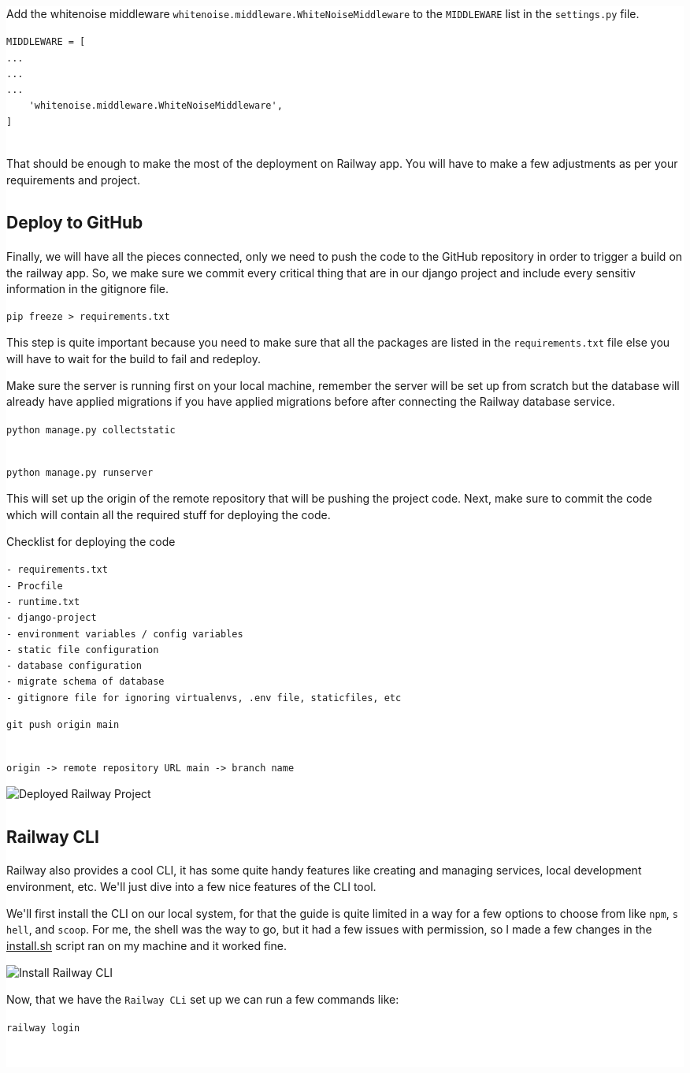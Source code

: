 </code></pre>
<p>Add the whitenoise middleware <code>whitenoise.middleware.WhiteNoiseMiddleware</code> to the <code>MIDDLEWARE</code> list in the <code>settings.py</code> file.</p>
<pre><code class="language-python">MIDDLEWARE = [
...
...
...
    'whitenoise.middleware.WhiteNoiseMiddleware',
]

</code></pre>
<p>That should be enough to make the most of the deployment on Railway app. You will have to make a few adjustments as per your requirements and project.</p>
<h2>Deploy to GitHub</h2>
<p>Finally, we will have all the pieces connected, only we need to push the code to the GitHub repository in order to trigger a build on the railway app. So, we make sure we commit every critical thing that are in our django project and include every sensitiv information in the gitignore file.</p>
<pre><code>pip freeze &gt; requirements.txt
</code></pre>
<p>This step is quite important because you need to make sure that all the packages are listed in the <code>requirements.txt</code> file else you will have to wait for the build to fail and redeploy.</p>
<p>Make sure the server is running first on your local machine, remember the server will be set up from scratch but the database will already have applied migrations if you have applied migrations before after connecting the Railway database service.</p>
<pre><code>python manage.py collectstatic

python manage.py runserver
</code></pre>
<p>This will set up the origin of the remote repository that will be pushing the project code. Next, make sure to commit the code which will contain all the required stuff for deploying the code.</p>
<p>Checklist for deploying the code</p>
<pre><code>- requirements.txt
- Procfile
- runtime.txt
- django-project
- environment variables / config variables 
- static file configuration
- database configuration
- migrate schema of database 
- gitignore file for ignoring virtualenvs, .env file, staticfiles, etc
</code></pre>
<pre><code>git push origin main

origin -&gt; remote repository URL
main   -&gt; branch name
</code></pre>
<p><img src="https://res.cloudinary.com/techstructive-blog/image/upload/v1652966755/blog-media/django-deployment/railway-production-ss.png" alt="Deployed Railway Project"></p>
<h2>Railway CLI</h2>
<p>Railway also provides a cool CLI, it has some quite handy features like creating and managing services, local development environment, etc. We'll just dive into a few nice features of the CLI tool.</p>
<p>We'll first install the CLI on our local system, for that the guide is quite limited in a way for a few options to choose from like <code>npm</code>, <code>shell</code>, and <code>scoop</code>. For me, the shell was the way to go, but it had a few issues with permission, so I made a few changes in the <a href="https://github.com/railwayapp/cli/blob/master/install.sh">install.sh</a> script ran on my machine and it worked fine.</p>
<p><img src="https://res.cloudinary.com/techstructive-blog/image/upload/v1652944836/blog-media/django-deployment/railway-install.png" alt="Install Railway CLI"></p>
<p>Now, that we have the <code>Railway CLi</code> set up we can run a few commands like:</p>
<pre><code>railway login
